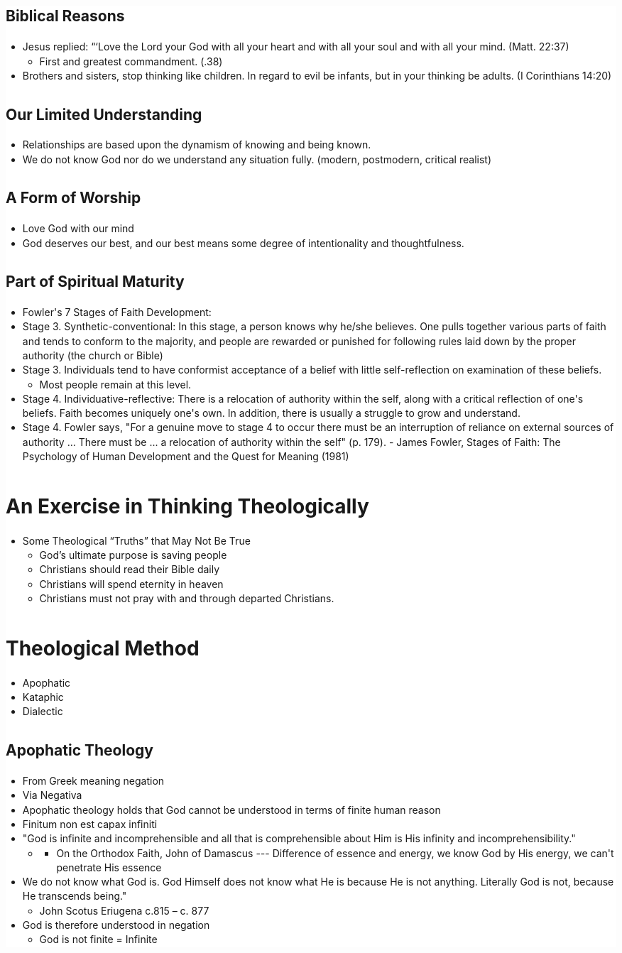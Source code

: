 ## Biblical Reasons
- Jesus replied: “‘Love the Lord your God with all your heart and with all your soul and with all your mind. (Matt. 22:37)  
	- First and greatest commandment. (.38)
- Brothers and sisters, stop thinking like children. In regard to evil be infants, but in your thinking be adults. (I Corinthians 14:20)

## Our Limited Understanding
- Relationships are based upon the dynamism of knowing and being known.  
- We do not know God nor do we understand any situation fully. (modern, postmodern, critical realist)

## A Form of Worship
- Love God with our mind  
- God deserves our best, and our best means some degree of intentionality and thoughtfulness.

## Part of Spiritual Maturity
- Fowler's 7 Stages of Faith Development:
- Stage 3. Synthetic-conventional: In this stage, a person knows why he/she believes. One pulls together various parts of faith and tends to  conform to the majority, and people are rewarded or punished for following rules laid down by the proper authority (the church or Bible)
- Stage 3. Individuals tend to have conformist acceptance of a belief with little self-reflection on examination of these beliefs.  
	- Most people remain at this level.
- Stage 4. Individuative-reflective: There is a relocation of authority within the self, along with a critical reflection of one's beliefs. Faith becomes uniquely one's own. In addition, there is usually a struggle to grow and understand.
- Stage 4. Fowler says, "For a genuine move to stage 4 to occur there must be an interruption of reliance on external sources of authority ... There must be ... a relocation of authority within the self" (p. 179). - James Fowler, Stages of Faith: The Psychology of Human Development and the Quest for Meaning (1981)

# An Exercise in Thinking Theologically
- Some Theological “Truths” that May Not Be True  
	- God’s ultimate purpose is saving people  
	- Christians should read their Bible daily  
	- Christians will spend eternity in heaven  
	- Christians must not pray with and through departed Christians.

# Theological Method
- Apophatic
- Kataphic
- Dialectic

## Apophatic Theology
- From Greek meaning negation
- Via Negativa
- Apophatic theology holds that God cannot be understood in terms of finite human reason
- Finitum non est capax infiniti
- "God is infinite and incomprehensible and all that is comprehensible about Him is His infinity and incomprehensibility."
	- - On the Orthodox Faith, John of Damascus 
	--- Difference of essence and energy, we know God by His energy, we can't penetrate His essence
- We do not know what God is. God Himself does not know what He is because He is not anything. Literally God is not, because He transcends being."  
	- John Scotus Eriugena c.815 – c. 877
- God is therefore understood in negation
	- God is not finite = Infinite